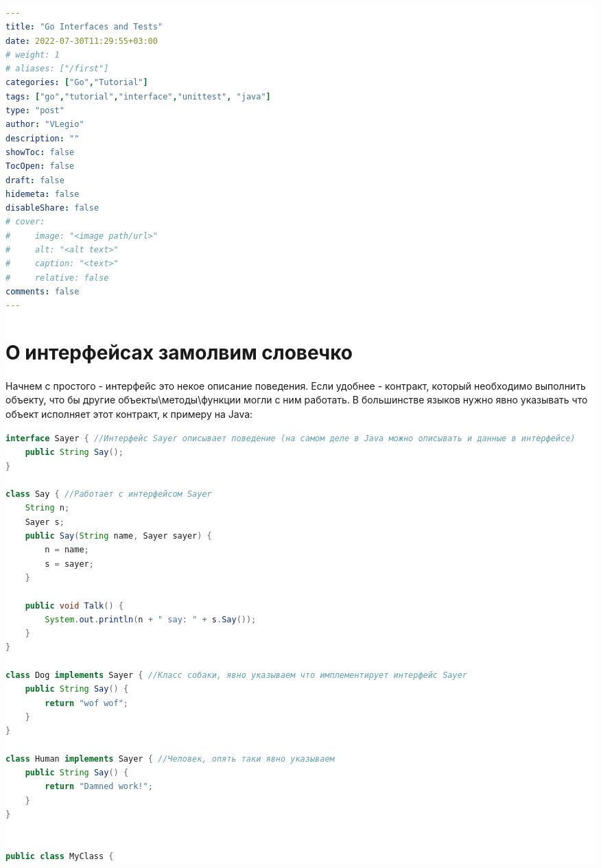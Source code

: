 ```yaml
---
title: "Go Interfaces and Tests"
date: 2022-07-30T11:29:55+03:00
# weight: 1
# aliases: ["/first"]
categories: ["Go","Tutorial"]
tags: ["go","tutorial","interface","unittest", "java"]
type: "post"
author: "VLegio"
description: ""
showToc: false
TocOpen: false
draft: false
hidemeta: false
disableShare: false
# cover:
#     image: "<image path/url>"
#     alt: "<alt text>"
#     caption: "<text>"
#     relative: false
comments: false
---
```


# О интерфейсах замолвим словечко

Начнем с простого - интерфейс это некое описание поведения. Если удобнее - контракт, который необходимо выполнить объекту, что бы другие объекты\методы\функции могли с ним работать. 
В большинстве языков нужно явно указывать что объект исполняет этот контракт, к примеру на Java:
```java
interface Sayer { //Интерфейс Sayer описывает поведение (на самом деле в Java можно описывать и данные в интерфейсе)
    public String Say();
}

class Say { //Работает с интерфейсом Sayer
    String n;
    Sayer s;
    public Say(String name, Sayer sayer) {
        n = name;
        s = sayer;
    }
    
    public void Talk() {
        System.out.println(n + " say: " + s.Say());
    }
}

class Dog implements Sayer { //Класс собаки, явно указываем что имплементирует интерфейс Sayer
    public String Say() {
        return "wof wof";
    }
}

class Human implements Sayer { //Человек, опять таки явно указываем
    public String Say() {
        return "Damned work!";
    }
}


public class MyClass {
```